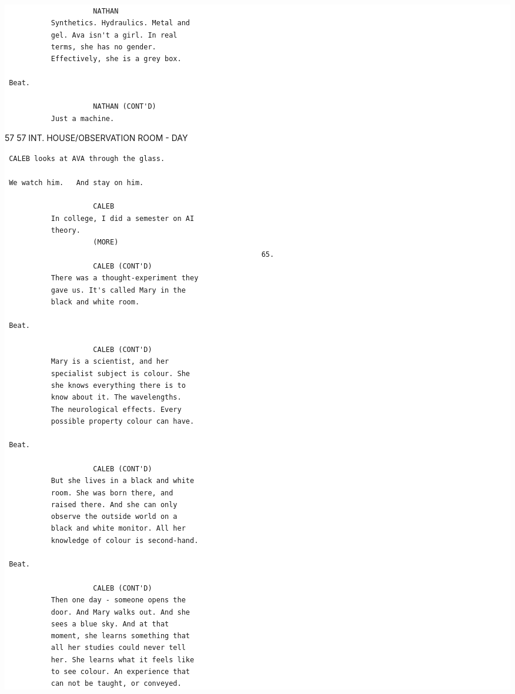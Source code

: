                          NATHAN
               Synthetics. Hydraulics. Metal and
               gel. Ava isn't a girl. In real
               terms, she has no gender.
               Effectively, she is a grey box.

     Beat.

                         NATHAN (CONT'D)
               Just a machine.

57                                                           57
     INT. HOUSE/OBSERVATION ROOM - DAY

     CALEB looks at AVA through the glass.

     We watch him.   And stay on him.

                         CALEB
               In college, I did a semester on AI
               theory.
                         (MORE)
                                                                 65.
                         CALEB (CONT'D)
               There was a thought-experiment they
               gave us. It's called Mary in the
               black and white room.

     Beat.

                         CALEB (CONT'D)
               Mary is a scientist, and her
               specialist subject is colour. She
               she knows everything there is to
               know about it. The wavelengths.
               The neurological effects. Every
               possible property colour can have.

     Beat.

                         CALEB (CONT'D)
               But she lives in a black and white
               room. She was born there, and
               raised there. And she can only
               observe the outside world on a
               black and white monitor. All her
               knowledge of colour is second-hand.

     Beat.

                         CALEB (CONT'D)
               Then one day - someone opens the
               door. And Mary walks out. And she
               sees a blue sky. And at that
               moment, she learns something that
               all her studies could never tell
               her. She learns what it feels like
               to see colour. An experience that
               can not be taught, or conveyed.
